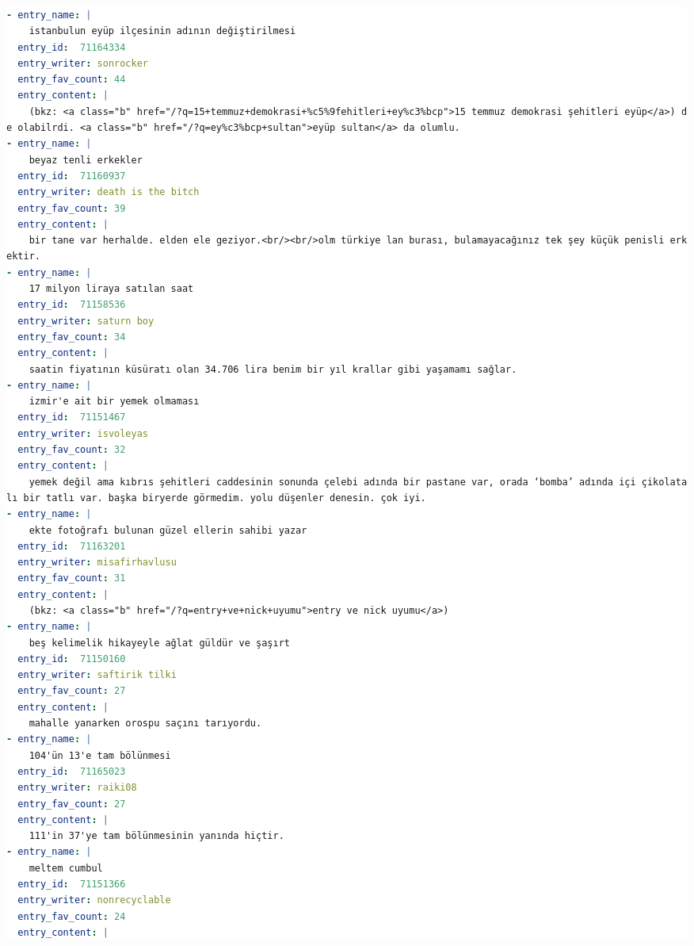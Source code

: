 ```yaml
- entry_name: |
    istanbulun eyüp ilçesinin adının değiştirilmesi
  entry_id:  71164334
  entry_writer: sonrocker
  entry_fav_count: 44
  entry_content: |
    (bkz: <a class="b" href="/?q=15+temmuz+demokrasi+%c5%9fehitleri+ey%c3%bcp">15 temmuz demokrasi şehitleri eyüp</a>) de olabilrdi. <a class="b" href="/?q=ey%c3%bcp+sultan">eyüp sultan</a> da olumlu.
- entry_name: |
    beyaz tenli erkekler
  entry_id:  71160937
  entry_writer: death is the bitch
  entry_fav_count: 39
  entry_content: |
    bir tane var herhalde. elden ele geziyor.<br/><br/>olm türkiye lan burası, bulamayacağınız tek şey küçük penisli erkektir.
- entry_name: |
    17 milyon liraya satılan saat
  entry_id:  71158536
  entry_writer: saturn boy
  entry_fav_count: 34
  entry_content: |
    saatin fiyatının küsüratı olan 34.706 lira benim bir yıl krallar gibi yaşamamı sağlar.
- entry_name: |
    izmir'e ait bir yemek olmaması
  entry_id:  71151467
  entry_writer: isvoleyas
  entry_fav_count: 32
  entry_content: |
    yemek değil ama kıbrıs şehitleri caddesinin sonunda çelebi adında bir pastane var, orada ‘bomba’ adında içi çikolatalı bir tatlı var. başka biryerde görmedim. yolu düşenler denesin. çok iyi.
- entry_name: |
    ekte fotoğrafı bulunan güzel ellerin sahibi yazar
  entry_id:  71163201
  entry_writer: misafirhavlusu
  entry_fav_count: 31
  entry_content: |
    (bkz: <a class="b" href="/?q=entry+ve+nick+uyumu">entry ve nick uyumu</a>)
- entry_name: |
    beş kelimelik hikayeyle ağlat güldür ve şaşırt
  entry_id:  71150160
  entry_writer: saftirik tilki
  entry_fav_count: 27
  entry_content: |
    mahalle yanarken orospu saçını tarıyordu.
- entry_name: |
    104'ün 13'e tam bölünmesi
  entry_id:  71165023
  entry_writer: raiki08
  entry_fav_count: 27
  entry_content: |
    111'in 37'ye tam bölünmesinin yanında hiçtir.
- entry_name: |
    meltem cumbul
  entry_id:  71151366
  entry_writer: nonrecyclable
  entry_fav_count: 24
  entry_content: |
```